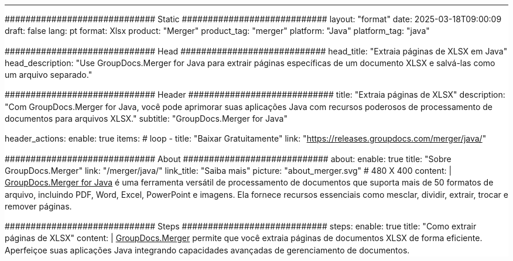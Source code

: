 
---
############################# Static ############################
layout: "format"
date:  2025-03-18T09:00:09
draft: false
lang: pt
format: Xlsx
product: "Merger"
product_tag: "merger"
platform: "Java"
platform_tag: "java"

############################# Head ############################
head_title: "Extraia páginas de XLSX em Java"
head_description: "Use GroupDocs.Merger for Java para extrair páginas específicas de um documento XLSX e salvá-las como um arquivo separado."

############################# Header ############################
title: "Extraia páginas de XLSX" 
description: "Com GroupDocs.Merger for Java, você pode aprimorar suas aplicações Java com recursos poderosos de processamento de documentos para arquivos XLSX."
subtitle: "GroupDocs.Merger for Java" 

header_actions:
  enable: true
  items:
    #  loop
    - title: "Baixar Gratuitamente"
      link: "https://releases.groupdocs.com/merger/java/"
      
############################# About ############################
about:
    enable: true
    title: "Sobre GroupDocs.Merger"
    link: "/merger/java/"
    link_title: "Saiba mais"
    picture: "about_merger.svg" # 480 X 400
    content: |
       [GroupDocs.Merger for Java](/merger/java/) é uma ferramenta versátil de processamento de documentos que suporta mais de 50 formatos de arquivo, incluindo PDF, Word, Excel, PowerPoint e imagens. Ela fornece recursos essenciais como mesclar, dividir, extrair, trocar e remover páginas.

############################# Steps ############################
steps:
    enable: true
    title: "Como extrair páginas de XLSX"
    content: |
      [GroupDocs.Merger](/merger/java/) permite que você extraia páginas de documentos XLSX de forma eficiente. Aperfeiçoe suas aplicações Java integrando capacidades avançadas de gerenciamento de documentos.
      